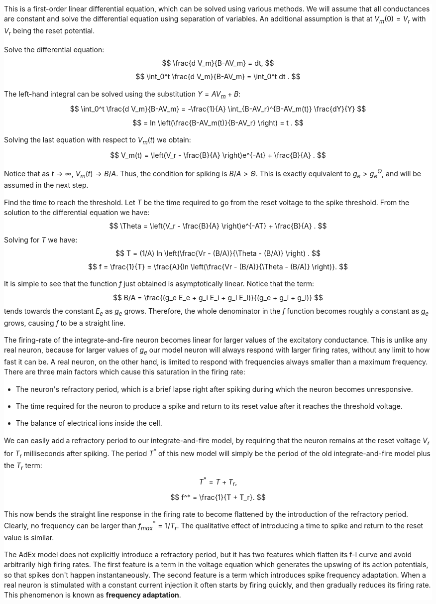 This is a first-order linear differential equation, which can be solved using various methods. We will assume that all conductances are constant and solve the differential equation using separation of variables. An additional assumption is that at $V_m(0)=V_r$ with $V_r$ being the reset potential.

Solve the differential equation:
$$ \frac{d V_m}{B-AV_m} = dt, $$
$$ \int_0^t \frac{d V_m}{B-AV_m} = \int_0^t dt . $$

The left-hand integral can be solved using the substitution $Y = AV_m + B$:
$$ \int_0^t \frac{d V_m}{B-AV_m} = -\frac{1}{A} \int_{B-AV_r}^{B-AV_m(t)} \frac{dY}{Y} $$
$$ = ln \left(\frac{B-AV_m(t)}{B-AV_r} \right) = t . $$

Solving the last equation with respect to $V_m(t)$ we obtain:
$$ V_m(t) = \left(V_r - \frac{B}{A} \right)e^{-At} + \frac{B}{A} . $$

Notice that as $t \rightarrow \infty$, $V_m(t) \rightarrow B/A$. Thus, the condition for spiking is $B/A > \Theta$. This is exactly equivalent to $g_e > g_e^\Theta$, and will be assumed in the next step.

Find the time to reach the threshold. Let $T$ be the time required to go from the reset voltage to the spike threshold. From the solution to the differential equation we have:
$$ \Theta = \left(V_r - \frac{B}{A} \right)e^{-AT} + \frac{B}{A} . $$
Solving for $T$ we have:
$$ T = (1/A) ln \left(\frac{Vr - (B/A)}{\Theta - (B/A)} \right) . $$
$$ f = \frac{1}{T} = \frac{A}{ln \left(\frac{Vr - (B/A)}{\Theta - (B/A)} \right)}. $$ 

It is simple to see that the function $f$ just obtained is asymptotically linear. Notice that the term:
$$ B/A = \frac{(g_e E_e + g_i E_i + g_l E_l)}{(g_e + g_i + g_l)} $$
tends towards the constant $E_e$ as $g_e$ grows. Therefore, the whole denominator in the $f$ function becomes roughly a constant as $g_e$ grows, causing $f$ to be a straight line.

The firing-rate of the integrate-and-fire neuron becomes linear for larger values of the excitatory conductance. This is unlike any real neuron, because for larger values of $g_e$ our model neuron will always respond with larger firing rates, without any limit to how fast it can be. A real neuron, on the other hand, is limited to respond with frequencies always smaller than a maximum frequency. There are three main factors which cause this saturation in the firing rate:

* The neuron's refractory period, which is a brief lapse right after spiking during which the neuron becomes unresponsive.

* The time required for the neuron to produce a spike and return to its reset value after it reaches the threshold voltage.

* The balance of electrical ions inside the cell.

We can easily add a refractory period to our integrate-and-fire model, by requiring that the neuron remains at the reset voltage $V_r$ for $T_r$ milliseconds after spiking. The period $T^*$ of this new model will simply be the period of the old integrate-and-fire model plus the $T_r$ term:
$$ T^* = T + T_r, $$
$$ f^* = \frac{1}{T + T_r}. $$

This now bends the straight line response in the firing rate to become flattened by the introduction of the refractory period. Clearly, no frequency can be larger than $f_{max}^* = 1/T_r$. The qualitative effect of introducing a time to spike and return to the reset value is similar.

The AdEx model does not explicitly introduce a refractory period, but it has two features which flatten its f-I curve and avoid arbitrarily high firing rates. The first feature is a term in the voltage equation which generates the upswing of its action potentials, so that spikes don't happen instantaneously. The second feature is a term which introduces spike frequency adaptation. When a real neuron is stimulated with a constant current injection it often starts by firing quickly, and then gradually reduces its firing rate. This phenomenon is known as **frequency adaptation**.
